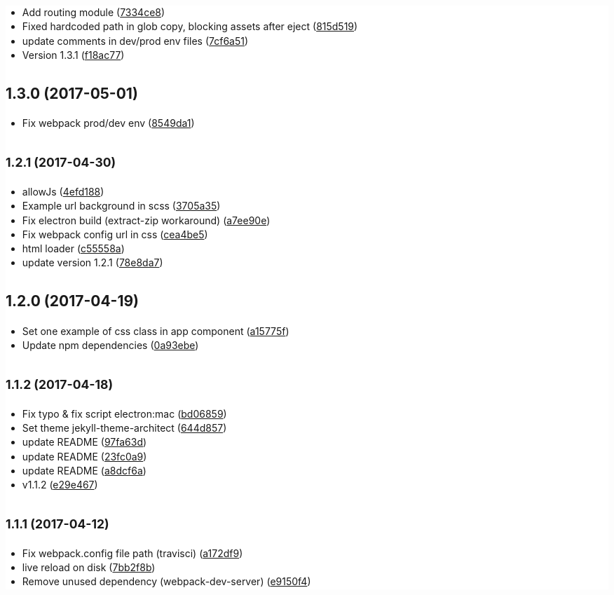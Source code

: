 * Add routing module ([7334ce8](https://github.com/maximegris/angular-electron/commit/7334ce8))
* Fixed hardcoded path in glob copy, blocking assets after eject ([815d519](https://github.com/maximegris/angular-electron/commit/815d519))
* update comments in dev/prod env files ([7cf6a51](https://github.com/maximegris/angular-electron/commit/7cf6a51))
* Version 1.3.1 ([f18ac77](https://github.com/maximegris/angular-electron/commit/f18ac77))



## 1.3.0 (2017-05-01)

* Fix webpack prod/dev env ([8549da1](https://github.com/maximegris/angular-electron/commit/8549da1))



## <small>1.2.1 (2017-04-30)</small>

* allowJs ([4efd188](https://github.com/maximegris/angular-electron/commit/4efd188))
* Example url background in scss ([3705a35](https://github.com/maximegris/angular-electron/commit/3705a35))
* Fix electron build (extract-zip workaround) ([a7ee90e](https://github.com/maximegris/angular-electron/commit/a7ee90e))
* Fix webpack config url in css ([cea4be5](https://github.com/maximegris/angular-electron/commit/cea4be5))
* html loader ([c55558a](https://github.com/maximegris/angular-electron/commit/c55558a))
* update version 1.2.1 ([78e8da7](https://github.com/maximegris/angular-electron/commit/78e8da7))



## 1.2.0 (2017-04-19)

* Set one example of css class in app component ([a15775f](https://github.com/maximegris/angular-electron/commit/a15775f))
* Update npm dependencies ([0a93ebe](https://github.com/maximegris/angular-electron/commit/0a93ebe))



## <small>1.1.2 (2017-04-18)</small>

* Fix typo & fix script electron:mac ([bd06859](https://github.com/maximegris/angular-electron/commit/bd06859))
* Set theme jekyll-theme-architect ([644d857](https://github.com/maximegris/angular-electron/commit/644d857))
* update README ([97fa63d](https://github.com/maximegris/angular-electron/commit/97fa63d))
* update README ([23fc0a9](https://github.com/maximegris/angular-electron/commit/23fc0a9))
* update README ([a8dcf6a](https://github.com/maximegris/angular-electron/commit/a8dcf6a))
* v1.1.2 ([e29e467](https://github.com/maximegris/angular-electron/commit/e29e467))



## <small>1.1.1 (2017-04-12)</small>

* Fix webpack.config file path (travisci) ([a172df9](https://github.com/maximegris/angular-electron/commit/a172df9))
* live reload on disk ([7bb2f8b](https://github.com/maximegris/angular-electron/commit/7bb2f8b))
* Remove unused dependency (webpack-dev-server) ([e9150f4](https://github.com/maximegris/angular-electron/commit/e9150f4))
